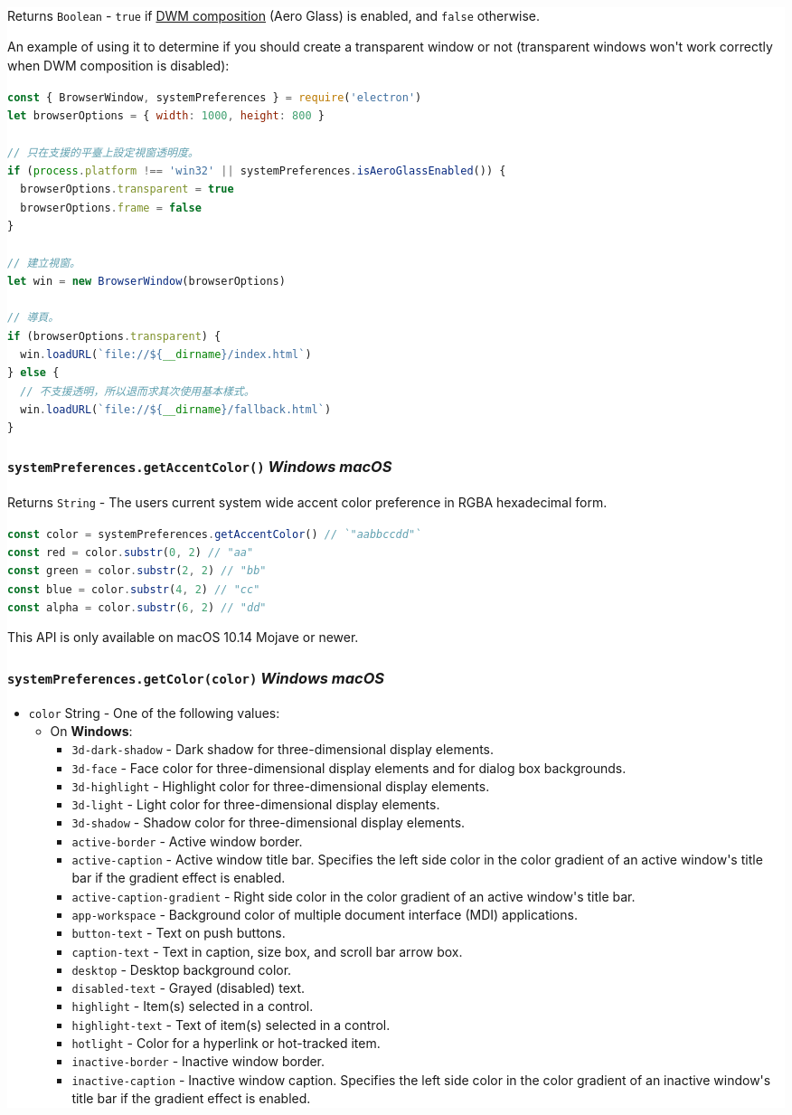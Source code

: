 Returns `Boolean` - `true` if [DWM composition](https://msdn.microsoft.com/en-us/library/windows/desktop/aa969540.aspx) (Aero Glass) is enabled, and `false` otherwise.

An example of using it to determine if you should create a transparent window or not (transparent windows won't work correctly when DWM composition is disabled):

```javascript
const { BrowserWindow, systemPreferences } = require('electron')
let browserOptions = { width: 1000, height: 800 }

// 只在支援的平臺上設定視窗透明度。
if (process.platform !== 'win32' || systemPreferences.isAeroGlassEnabled()) {
  browserOptions.transparent = true
  browserOptions.frame = false
}

// 建立視窗。
let win = new BrowserWindow(browserOptions)

// 導頁。
if (browserOptions.transparent) {
  win.loadURL(`file://${__dirname}/index.html`)
} else {
  // 不支援透明，所以退而求其次使用基本樣式。
  win.loadURL(`file://${__dirname}/fallback.html`)
}
```

### `systemPreferences.getAccentColor()` _Windows_ _macOS_

Returns `String` - The users current system wide accent color preference in RGBA hexadecimal form.

```js
const color = systemPreferences.getAccentColor() // `"aabbccdd"`
const red = color.substr(0, 2) // "aa"
const green = color.substr(2, 2) // "bb"
const blue = color.substr(4, 2) // "cc"
const alpha = color.substr(6, 2) // "dd"
```

This API is only available on macOS 10.14 Mojave or newer.

### `systemPreferences.getColor(color)` _Windows_ _macOS_

* `color` String - One of the following values:
  * On **Windows**:
    * `3d-dark-shadow` - Dark shadow for three-dimensional display elements.
    * `3d-face` - Face color for three-dimensional display elements and for dialog box backgrounds.
    * `3d-highlight` - Highlight color for three-dimensional display elements.
    * `3d-light` - Light color for three-dimensional display elements.
    * `3d-shadow` - Shadow color for three-dimensional display elements.
    * `active-border` - Active window border.
    * `active-caption` - Active window title bar. Specifies the left side color in the color gradient of an active window's title bar if the gradient effect is enabled.
    * `active-caption-gradient` - Right side color in the color gradient of an active window's title bar.
    * `app-workspace` - Background color of multiple document interface (MDI) applications.
    * `button-text` - Text on push buttons.
    * `caption-text` - Text in caption, size box, and scroll bar arrow box.
    * `desktop` - Desktop background color.
    * `disabled-text` - Grayed (disabled) text.
    * `highlight` - Item(s) selected in a control.
    * `highlight-text` - Text of item(s) selected in a control.
    * `hotlight` - Color for a hyperlink or hot-tracked item.
    * `inactive-border` - Inactive window border.
    * `inactive-caption` - Inactive window caption. Specifies the left side color in the color gradient of an inactive window's title bar if the gradient effect is enabled.